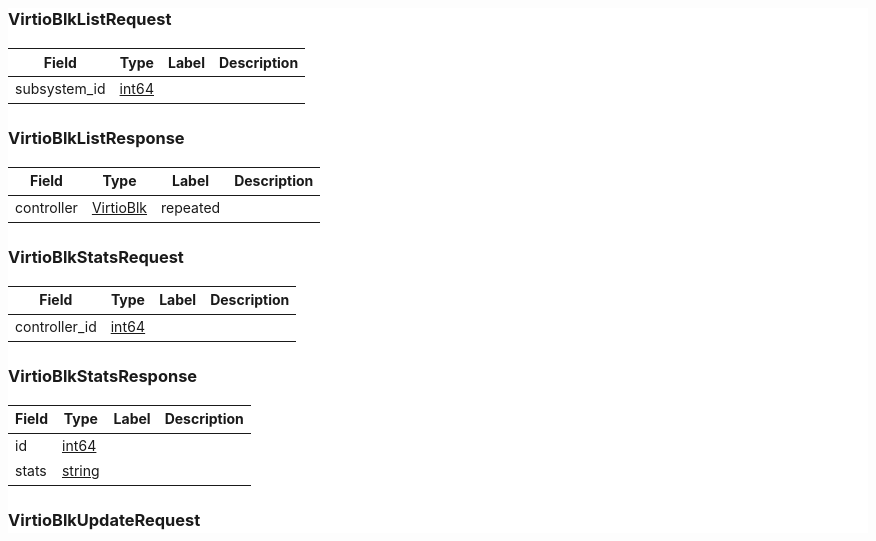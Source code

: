 ### VirtioBlkListRequest



| Field | Type | Label | Description |
| ----- | ---- | ----- | ----------- |
| subsystem_id | [int64](#int64) |  |  |






<a name="opi_api-storage-v1-VirtioBlkListResponse"></a>

### VirtioBlkListResponse



| Field | Type | Label | Description |
| ----- | ---- | ----- | ----------- |
| controller | [VirtioBlk](#opi_api-storage-v1-VirtioBlk) | repeated |  |






<a name="opi_api-storage-v1-VirtioBlkStatsRequest"></a>

### VirtioBlkStatsRequest



| Field | Type | Label | Description |
| ----- | ---- | ----- | ----------- |
| controller_id | [int64](#int64) |  |  |






<a name="opi_api-storage-v1-VirtioBlkStatsResponse"></a>

### VirtioBlkStatsResponse



| Field | Type | Label | Description |
| ----- | ---- | ----- | ----------- |
| id | [int64](#int64) |  |  |
| stats | [string](#string) |  |  |






<a name="opi_api-storage-v1-VirtioBlkUpdateRequest"></a>

### VirtioBlkUpdateRequest

